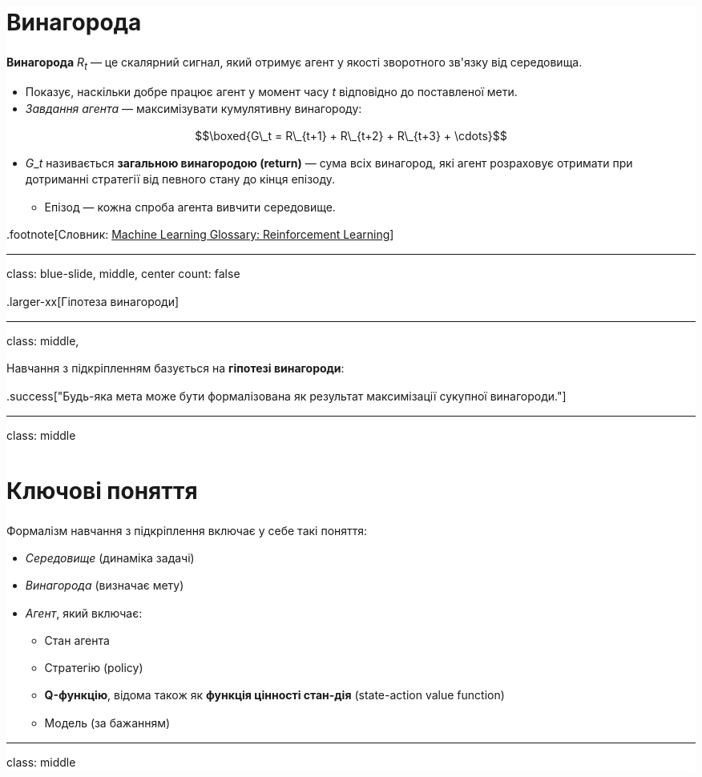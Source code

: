 # Винагорода

**Винагорода** $R_t$ &mdash; це скалярний сигнал, який отримує агент у якості зворотного зв'язку від середовища.
- Показує, наскільки добре працює агент у момент часу $t$ відповідно до поставленої мети.
- *Завдання агента* &mdash; максимізувати кумулятивну винагороду:

$$\boxed{G\_t = R\_{t+1} + R\_{t+2} + R\_{t+3} + \cdots}$$

- $G\_t$ називається **загальною винагородою (return)** &mdash; сума всіх винагород, які агент розраховує отримати при дотриманні стратегії від певного стану до кінця епізоду.

    - Епізод &mdash; кожна спроба агента вивчити середовище.


.footnote[Словник: [Machine Learning Glossary: Reinforcement Learning](https://developers.google.com/machine-learning/glossary/recsystems)]

---

class: blue-slide, middle, center
count: false

.larger-xx[Гіпотеза винагороди]

---

class: middle, 

 Навчання з підкріпленням базується на **гіпотезі винагороди**:

.success["Будь-яка мета може бути формалізована як результат максимізації сукупної винагороди."]

---


class: middle

# Ключові поняття

Формалізм навчання з підкріплення включає у себе такі поняття:

- *Середовище* (динаміка задачі)

- *Винагорода* (визначає мету)

- *Агент*, який включає:

  - Стан агента

  - Cтратегію (policy)

  - **Q-функцію**, відома також як **функція цінності стан-дія** (state-action value function)

  - Модель (за бажанням)

---

class: middle
